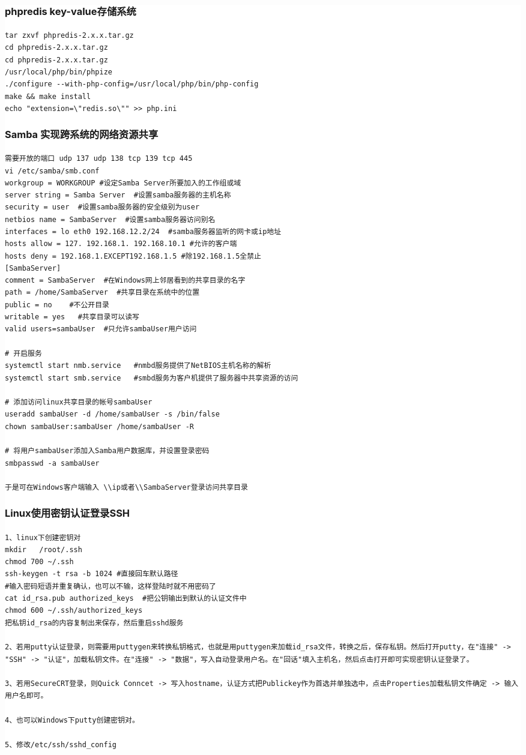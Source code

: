 ### phpredis key-value存储系统
```
tar zxvf phpredis-2.x.x.tar.gz
cd phpredis-2.x.x.tar.gz
cd phpredis-2.x.x.tar.gz
/usr/local/php/bin/phpize
./configure --with-php-config=/usr/local/php/bin/php-config
make && make install
echo "extension=\"redis.so\"" >> php.ini
```

### Samba 实现跨系统的网络资源共享
```
需要开放的端口 udp 137 udp 138 tcp 139 tcp 445
vi /etc/samba/smb.conf
workgroup = WORKGROUP #设定Samba Server所要加入的工作组或域
server string = Samba Server  #设置samba服务器的主机名称
security = user  #设置samba服务器的安全级别为user
netbios name = SambaServer  #设置samba服务器访问别名
interfaces = lo eth0 192.168.12.2/24  #samba服务器监听的网卡或ip地址
hosts allow = 127. 192.168.1. 192.168.10.1 #允许的客户端
hosts deny = 192.168.1.EXCEPT192.168.1.5 #除192.168.1.5全禁止
[SambaServer]
comment = SambaServer  #在Windows网上邻居看到的共享目录的名字
path = /home/SambaServer  #共享目录在系统中的位置
public = no    #不公开目录
writable = yes   #共享目录可以读写
valid users=sambaUser  #只允许sambaUser用户访问
 
# 开启服务
systemctl start nmb.service   #nmbd服务提供了NetBIOS主机名称的解析
systemctl start smb.service   #smbd服务为客户机提供了服务器中共享资源的访问

# 添加访问linux共享目录的帐号sambaUser
useradd sambaUser -d /home/sambaUser -s /bin/false
chown sambaUser:sambaUser /home/sambaUser -R

# 将用户sambaUser添加入Samba用户数据库，并设置登录密码
smbpasswd -a sambaUser

于是可在Windows客户端输入 \\ip或者\\SambaServer登录访问共享目录
```

### Linux使用密钥认证登录SSH
```
1、linux下创建密钥对
mkdir   /root/.ssh
chmod 700 ~/.ssh
ssh-keygen -t rsa -b 1024 #直接回车默认路径
#输入密码短语并重复确认，也可以不输，这样登陆时就不用密码了
cat id_rsa.pub authorized_keys  #把公钥输出到默认的认证文件中
chmod 600 ~/.ssh/authorized_keys
把私钥id_rsa的内容复制出来保存，然后重启sshd服务

2、若用putty认证登录，则需要用puttygen来转换私钥格式，也就是用puttygen来加载id_rsa文件，转换之后，保存私钥。然后打开putty，在"连接" -> "SSH" -> "认证"，加载私钥文件。在"连接" -> "数据"，写入自动登录用户名。在"回话"填入主机名，然后点击打开即可实现密钥认证登录了。

3、若用SecureCRT登录，则Quick Conncet -> 写入hostname，认证方式把Publickey作为首选并单独选中，点击Properties加载私钥文件确定 -> 输入用户名即可。 

4、也可以Windows下putty创建密钥对。

5、修改/etc/ssh/sshd_config
```